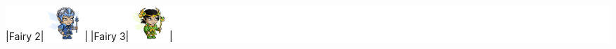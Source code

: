   |Fairy 2| <img src="assets/defenders/Fairy/Fairy_02__ATTACK_000.png" width="50">     |
  |Fairy 3| <img src="assets/defenders/Fairy/Fairy_03__ATTACK_000.png" width="50">     |
